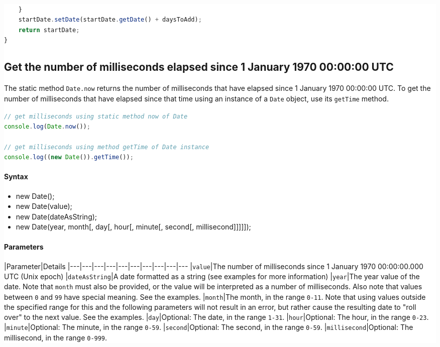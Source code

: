 ```js
    }
    startDate.setDate(startDate.getDate() + daysToAdd);
    return startDate;
}

```



## Get the number of milliseconds elapsed since 1 January 1970 00:00:00 UTC


The static method `Date.now` returns the number of milliseconds that have elapsed since 1 January 1970 00:00:00 UTC.  To get the number of milliseconds that have elapsed since that time using an instance of a `Date` object, use its `getTime` method.

```js
// get milliseconds using static method now of Date
console.log(Date.now());

// get milliseconds using method getTime of Date instance
console.log((new Date()).getTime());

```



#### Syntax


- new Date();
- new Date(value);
- new Date(dateAsString);
- new Date(year, month[, day[, hour[, minute[, second[, millisecond]]]]]);



#### Parameters


|Parameter|Details
|---|---|---|---|---|---|---|---|---|---
|`value`|The number of milliseconds since 1 January 1970 00:00:00.000 UTC (Unix epoch)
|`dateAsString`|A date formatted as a string (see examples for more information)
|`year`|The year value of the date. Note that `month` must also be provided, or the value will be interpreted as a number of milliseconds. Also note that values between `0` and `99` have special meaning. See the examples.
|`month`|The month, in the range `0-11`. Note that using values outside the specified range for this and the following parameters will not result in an error, but rather cause the resulting date to "roll over" to the next value. See the examples.
|`day`|Optional: The date, in the range `1-31`.
|`hour`|Optional: The hour, in the range `0-23`.
|`minute`|Optional: The minute, in the range `0-59`.
|`second`|Optional: The second, in the range `0-59`.
|`millisecond`|Optional: The millisecond, in the range `0-999`.


